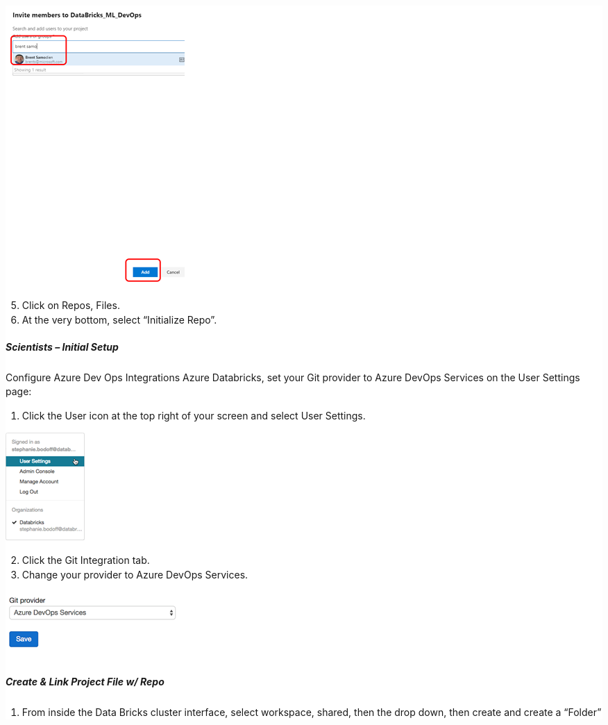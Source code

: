 ![alt text](./readme_images/add_ado_user_2.png)

5.	Click on Repos, Files.
6.	At the very bottom, select “Initialize Repo”.
##### Scientists – Initial Setup
Configure Azure Dev Ops Integrations
 Azure Databricks, set your Git provider to Azure DevOps Services on the User Settings page:
1.	Click the User icon   at the top right of your screen and select User Settings.

![alt text](./readme_images/adb_user_settings.png)

2.	Click the Git Integration tab.
3.	Change your provider to Azure DevOps Services.

![alt text](./readme_images/ado_git_provider_adb.png)

##### Create & Link Project File w/ Repo
1.	From inside the Data Bricks cluster interface, select workspace, shared, then the drop down, then create and create a “Folder”
